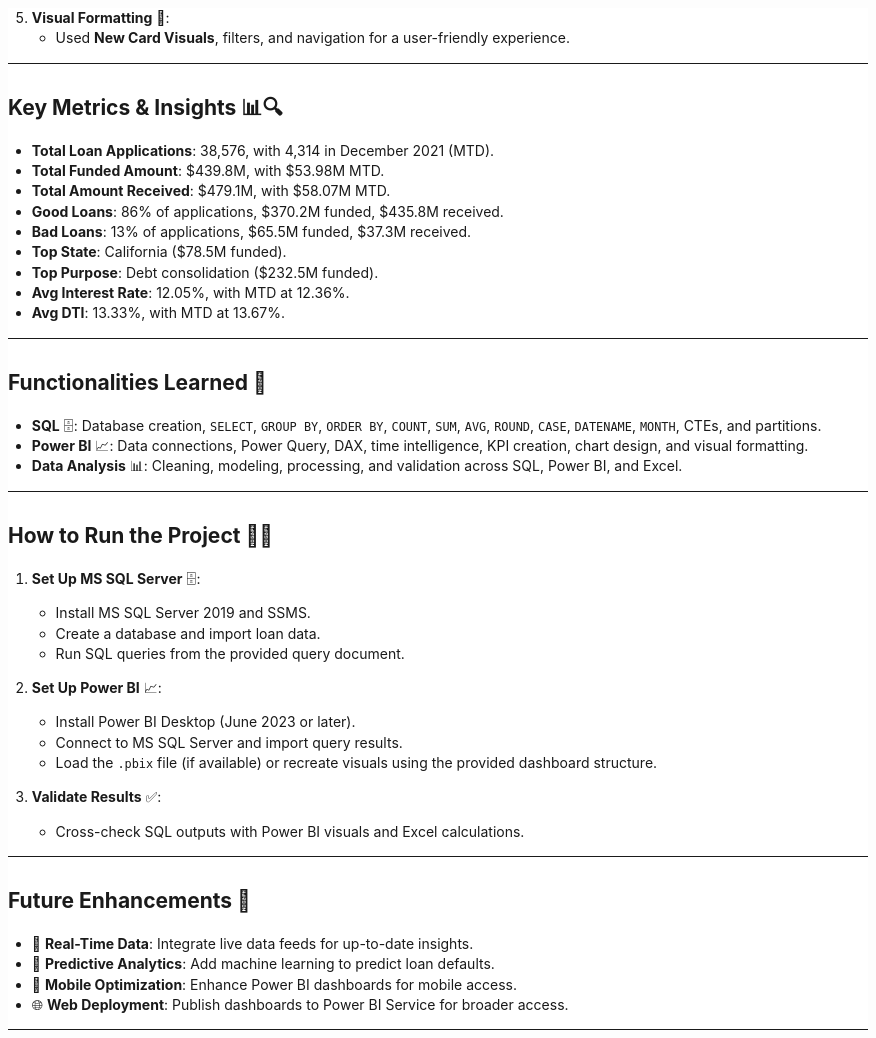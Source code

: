 5. **Visual Formatting** 🎨:
   - Used **New Card Visuals**, filters, and navigation for a user-friendly experience.

---

## Key Metrics & Insights 📊🔍

- **Total Loan Applications**: 38,576, with 4,314 in December 2021 (MTD).
- **Total Funded Amount**: $439.8M, with $53.98M MTD.
- **Total Amount Received**: $479.1M, with $58.07M MTD.
- **Good Loans**: 86% of applications, $370.2M funded, $435.8M received.
- **Bad Loans**: 13% of applications, $65.5M funded, $37.3M received.
- **Top State**: California ($78.5M funded).
- **Top Purpose**: Debt consolidation ($232.5M funded).
- **Avg Interest Rate**: 12.05%, with MTD at 12.36%.
- **Avg DTI**: 13.33%, with MTD at 13.67%.

---

## Functionalities Learned 🧠

- **SQL** 🗄️: Database creation, `SELECT`, `GROUP BY`, `ORDER BY`, `COUNT`, `SUM`, `AVG`, `ROUND`, `CASE`, `DATENAME`, `MONTH`, CTEs, and partitions.
- **Power BI** 📈: Data connections, Power Query, DAX, time intelligence, KPI creation, chart design, and visual formatting.
- **Data Analysis** 📊: Cleaning, modeling, processing, and validation across SQL, Power BI, and Excel.

---

## How to Run the Project 🏃‍♂️

1. **Set Up MS SQL Server** 🗄️:
   - Install MS SQL Server 2019 and SSMS.
   - Create a database and import loan data.
   - Run SQL queries from the provided query document.

2. **Set Up Power BI** 📈:
   - Install Power BI Desktop (June 2023 or later).
   - Connect to MS SQL Server and import query results.
   - Load the `.pbix` file (if available) or recreate visuals using the provided dashboard structure.

3. **Validate Results** ✅:
   - Cross-check SQL outputs with Power BI visuals and Excel calculations.

---

## Future Enhancements 🚀

- 📡 **Real-Time Data**: Integrate live data feeds for up-to-date insights.
- 🤖 **Predictive Analytics**: Add machine learning to predict loan defaults.
- 📱 **Mobile Optimization**: Enhance Power BI dashboards for mobile access.
- 🌐 **Web Deployment**: Publish dashboards to Power BI Service for broader access.

---